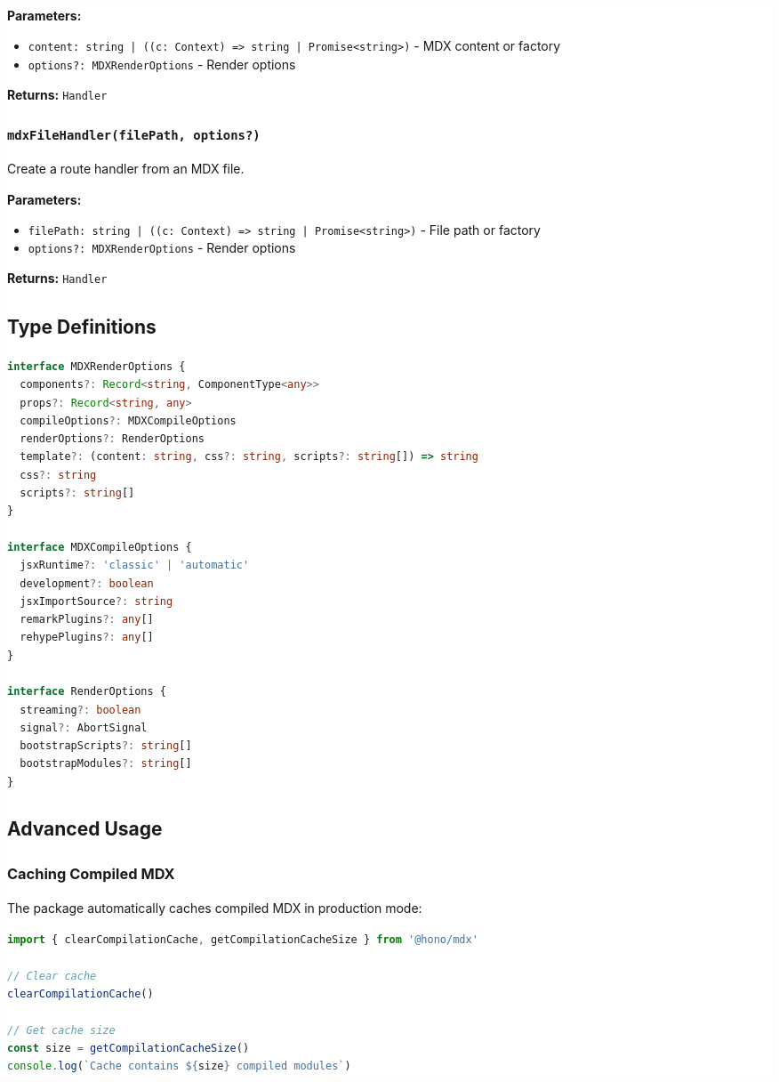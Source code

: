 **Parameters:**
- `content: string | ((c: Context) => string | Promise<string>)` - MDX content or factory
- `options?: MDXRenderOptions` - Render options

**Returns:** `Handler`

### `mdxFileHandler(filePath, options?)`

Create a route handler from an MDX file.

**Parameters:**
- `filePath: string | ((c: Context) => string | Promise<string>)` - File path or factory
- `options?: MDXRenderOptions` - Render options

**Returns:** `Handler`

## Type Definitions

```typescript
interface MDXRenderOptions {
  components?: Record<string, ComponentType<any>>
  props?: Record<string, any>
  compileOptions?: MDXCompileOptions
  renderOptions?: RenderOptions
  template?: (content: string, css?: string, scripts?: string[]) => string
  css?: string
  scripts?: string[]
}

interface MDXCompileOptions {
  jsxRuntime?: 'classic' | 'automatic'
  development?: boolean
  jsxImportSource?: string
  remarkPlugins?: any[]
  rehypePlugins?: any[]
}

interface RenderOptions {
  streaming?: boolean
  signal?: AbortSignal
  bootstrapScripts?: string[]
  bootstrapModules?: string[]
}
```

## Advanced Usage

### Caching Compiled MDX

The package automatically caches compiled MDX in production mode:

```typescript
import { clearCompilationCache, getCompilationCacheSize } from '@hono/mdx'

// Clear cache
clearCompilationCache()

// Get cache size
const size = getCompilationCacheSize()
console.log(`Cache contains ${size} compiled modules`)
```
